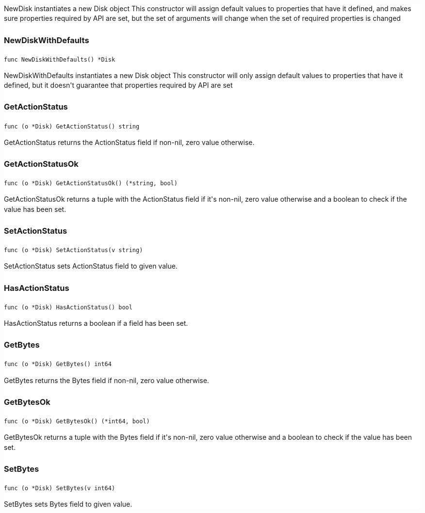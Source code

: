 NewDisk instantiates a new Disk object
This constructor will assign default values to properties that have it defined,
and makes sure properties required by API are set, but the set of arguments
will change when the set of required properties is changed

### NewDiskWithDefaults

`func NewDiskWithDefaults() *Disk`

NewDiskWithDefaults instantiates a new Disk object
This constructor will only assign default values to properties that have it defined,
but it doesn't guarantee that properties required by API are set

### GetActionStatus

`func (o *Disk) GetActionStatus() string`

GetActionStatus returns the ActionStatus field if non-nil, zero value otherwise.

### GetActionStatusOk

`func (o *Disk) GetActionStatusOk() (*string, bool)`

GetActionStatusOk returns a tuple with the ActionStatus field if it's non-nil, zero value otherwise
and a boolean to check if the value has been set.

### SetActionStatus

`func (o *Disk) SetActionStatus(v string)`

SetActionStatus sets ActionStatus field to given value.

### HasActionStatus

`func (o *Disk) HasActionStatus() bool`

HasActionStatus returns a boolean if a field has been set.

### GetBytes

`func (o *Disk) GetBytes() int64`

GetBytes returns the Bytes field if non-nil, zero value otherwise.

### GetBytesOk

`func (o *Disk) GetBytesOk() (*int64, bool)`

GetBytesOk returns a tuple with the Bytes field if it's non-nil, zero value otherwise
and a boolean to check if the value has been set.

### SetBytes

`func (o *Disk) SetBytes(v int64)`

SetBytes sets Bytes field to given value.
